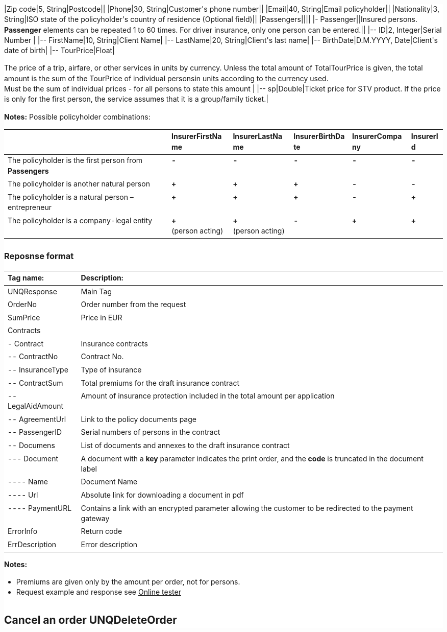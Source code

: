 |Zip code|5, String|Postcode||
|Phone|30, String|Customer's phone number||
|Email|40, String|Email policyholder||
|Nationality|3, String|ISO state of the policyholder's country of residence (Optional field)||
|Passengers||||
|- Passenger||Insured persons. **Passenger** elements  can be repeated 1 to 60 times. For driver insurance, only one person can be entered.||
|-- ID|2, Integer|Serial Number |
|-- FirstName|10, String|Client Name|
|-- LastName|20, String|Client's last name|
|-- BirthDate|D.M.YYYY, Date|Client's date of birth|
|-- TourPrice|Float|<p>The price of a trip, airfare, or other services in units by currency.  Unless the total amount of TotalTourPrice is given, the total amount is the sum of the TourPrice of individual personsin units according to the currency used.<br>Must be the sum of individual prices - for all persons to state this amount |
|-- sp|Double|Ticket price for STV product. If the price is only for the first person, the service assumes that it is a group/family ticket.|

**Notes:** Possible policyholder combinations:

||**InsurerFirstName**|**InsurerLastName**|**InsurerBirthDate**|**InsurerCompany**|**InsurerId**|
| :- | :- | :- | :- | :- | :- |
|The policyholder is the first person from **Passengers**|**-**|**-**|**-**|**-**|**-**|
|The policyholder is another natural person|**+**|**+**|**+**|**-**|**-**|
|The policyholder is a natural person – entrepreneur|**+**|**+**|**+**|**-**|**+**|
|The policyholder is a company-legal entity|**+**<br>(person acting)|**+**<br>(person acting)|**-**|**+**|**+**|

### Reposnse format

|Tag name:|Description:|
| :- | :- | 
|UNQResponse|Main Tag|
|OrderNo|Order number from the request|
|SumPrice|Price in EUR|
|Contracts||
|- Contract|Insurance contracts|
|-- ContractNo|Contract No.|
|-- InsuranceType|Type of insurance|
|-- ContractSum|Total premiums for the draft insurance contract|
|-- LegalAidAmount|Amount of insurance protection included in the total amount per application|
|-- AgreementUrl|Link to the policy documents page|
|-- PassengerID|Serial numbers of persons in the contract|
|-- Documens|List of documents and annexes to the draft insurance contract|
|--- Document|A document with a **key** parameter indicates the print order, and the **code** is truncated in the document label|
|---- Name|Document Name|
|---- Url|Absolute link for downloading a document in pdf|
|---- PaymentURL|Contains a link with an encrypted parameter allowing the customer to be redirected to the payment gateway |
|ErrorInfo|Return code|
|ErrDescription|Error description|

**Notes:**

- Premiums are given only by the amount per order, not for persons. 
- Request example and response see  [Online tester](#online-tester)

## Cancel an order UNQDeleteOrder
